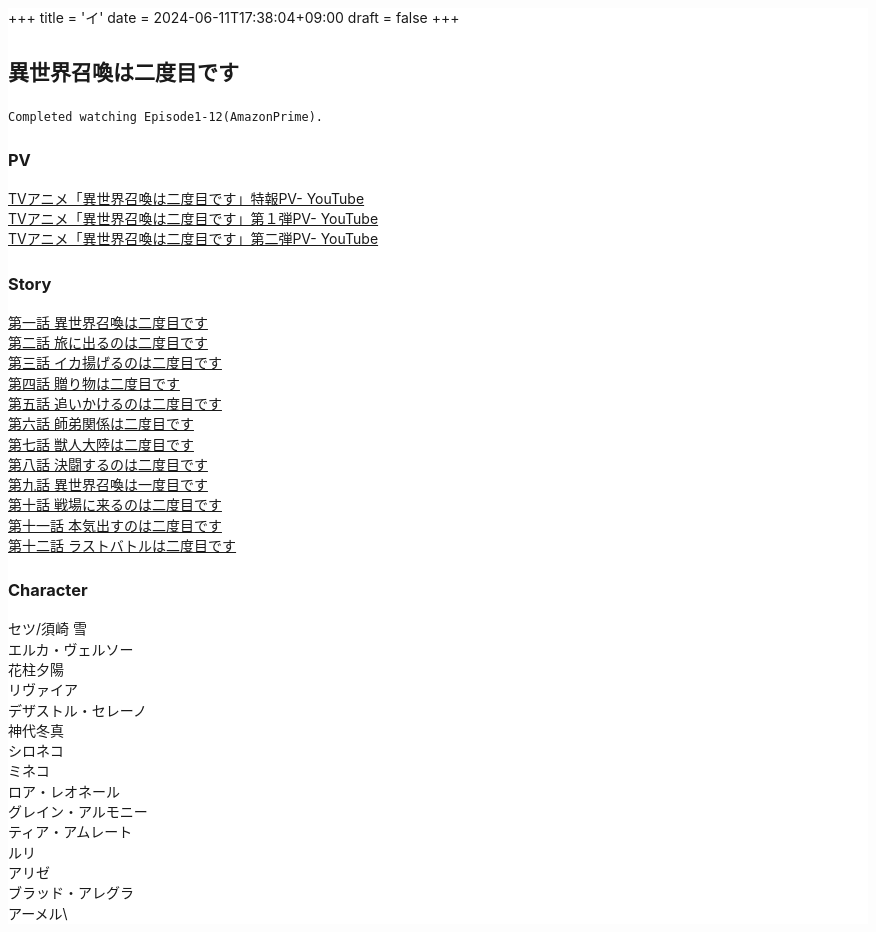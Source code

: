 +++
title = 'イ'
date = 2024-06-11T17:38:04+09:00
draft = false
+++

## 異世界召喚は二度目です
```
Completed watching Episode1-12(AmazonPrime).
```

### PV
[TVアニメ「異世界召喚は二度目です」特報PV- YouTube](https://www.youtube.com/watch?v=FNoriLaH0IM)\
[TVアニメ「異世界召喚は二度目です」第１弾PV- YouTube](https://www.youtube.com/watch?v=_0NDie93JmI)\
[TVアニメ「異世界召喚は二度目です」第二弾PV- YouTube](https://www.youtube.com/watch?v=tUsIxVgibbE)

### Story
[第一話 異世界召喚は二度目です](https://isenido.com/story/%e7%95%b0%e4%b8%96%e7%95%8c%e5%8f%ac%e5%96%9a%e3%81%af%e4%ba%8c%e5%ba%a6%e7%9b%ae%e3%81%a7%e3%81%99/)\
[第二話 旅に出るのは二度目です](https://isenido.com/story/%e7%95%b0%e4%b8%96%e7%95%8c%e5%8f%ac%e5%96%9a%e3%81%af%e4%ba%8c%e5%ba%a6%e7%9b%ae%e3%81%a7%e3%81%99%e3%80%82%e7%ac%ac%e4%ba%8c%e8%a9%b1/)\
[第三話 イカ揚げるのは二度目です](https://isenido.com/story/%e7%ac%ac%e4%b8%89%e8%a9%b1%e3%80%8e%e3%82%a4%e3%82%ab%e6%8f%9a%e3%81%92%e3%82%8b%e3%81%ae%e3%81%af%e4%ba%8c%e5%ba%a6%e7%9b%ae%e3%81%a7%e3%81%99%e3%80%8f/)\
[第四話 贈り物は二度目です](https://isenido.com/story/%e7%ac%ac%e5%9b%9b%e8%a9%b1%e3%80%8e%e8%b4%88%e3%82%8a%e7%89%a9%e3%81%af%e4%ba%8c%e5%ba%a6%e7%9b%ae%e3%81%a7%e3%81%99%e3%80%8f/)\
[第五話 追いかけるのは二度目です](https://isenido.com/story/%e7%ac%ac%e4%ba%94%e8%a9%b1%e3%80%8e%e8%bf%bd%e3%81%84%e3%81%8b%e3%81%91%e3%82%8b%e3%81%ae%e3%81%af%e4%ba%8c%e5%ba%a6%e7%9b%ae%e3%81%a7%e3%81%99%e3%80%8f/)\
[第六話 師弟関係は二度目です](https://isenido.com/story/%e7%ac%ac%e5%85%ad%e8%a9%b1%e3%80%8e%e5%b8%ab%e5%bc%9f%e9%96%a2%e4%bf%82%e3%81%af%e4%ba%8c%e5%ba%a6%e7%9b%ae%e3%81%a7%e3%81%99%e3%80%8f/)\
[第七話 獣人大陸は二度目です](https://isenido.com/story/%e7%ac%ac%e4%b8%83%e8%a9%b1%e3%80%8e%e7%8d%a3%e4%ba%ba%e5%a4%a7%e9%99%b8%e3%81%af%e4%ba%8c%e5%ba%a6%e7%9b%ae%e3%81%a7%e3%81%99%e3%80%8f/)\
[第八話 決闘するのは二度目です](https://isenido.com/story/%e7%ac%ac%e5%85%ab%e8%a9%b1%e3%80%90%e6%b1%ba%e9%97%98%e3%81%99%e3%82%8b%e3%81%ae%e3%81%af%e4%ba%8c%e5%ba%a6%e7%9b%ae%e3%81%a7%e3%81%99%e3%80%91/)\
[第九話 異世界召喚は一度目です](https://isenido.com/story/%e7%ac%ac%e4%b9%9d%e8%a9%b1%e3%80%8e%e7%95%b0%e4%b8%96%e7%95%8c%e5%8f%ac%e5%96%9a%e3%81%af%e4%b8%80%e5%ba%a6%e7%9b%ae%e3%81%a7%e3%81%99%e3%80%8f/)\
[第十話 戦場に来るのは二度目です](https://isenido.com/story/%e7%ac%ac%e5%8d%81%e8%a9%b1%e3%80%8e%e6%88%a6%e5%a0%b4%e3%81%ab%e6%9d%a5%e3%82%8b%e3%81%ae%e3%81%af%e4%ba%8c%e5%ba%a6%e7%9b%ae%e3%81%a7%e3%81%99%e3%80%8f/)\
[第十一話 本気出すのは二度目です](https://isenido.com/story/%e7%ac%ac%e5%8d%81%e4%b8%80%e8%a9%b1%e3%80%8e%e6%9c%ac%e6%b0%97%e5%87%ba%e3%81%99%e3%81%ae%e3%81%af%e4%ba%8c%e5%ba%a6%e7%9b%ae%e3%81%a7%e3%81%99%e3%80%8f/)\
[第十二話 ラストバトルは二度目です](https://isenido.com/story/%e6%9c%80%e7%b5%82%e8%a9%b1%ef%bc%88%e7%ac%ac%e5%8d%81%e4%ba%8c%e8%a9%b1%ef%bc%89%e3%80%8e%e3%83%a9%e3%82%b9%e3%83%88%e3%83%90%e3%83%88%e3%83%ab%e3%81%af%e4%ba%8c%e5%ba%a6%e7%9b%ae%e3%81%a7%e3%81%99/)
### Character
セツ/須崎 雪\
エルカ・ヴェルソー\
花柱夕陽\
リヴァイア\
デザストル・セレーノ\
神代冬真\
シロネコ\
ミネコ\
ロア・レオネール\
グレイン・アルモニー\
ティア・アムレート\
ルリ\
アリゼ\
ブラッド・アレグラ\
アーメル\